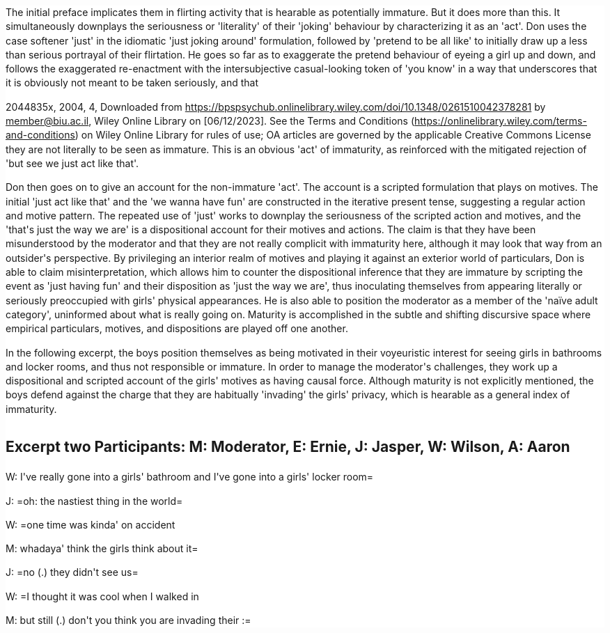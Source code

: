 The initial preface implicates them in flirting activity that is hearable as potentially immature. But it does more than this. It simultaneously downplays the seriousness or 'literality' of their 'joking' behaviour by characterizing it as an 'act'. Don uses the case softener 'just' in the idiomatic 'just joking around' formulation, followed by 'pretend to be all like' to initially draw up a less than serious portrayal of their flirtation. He goes so far as to exaggerate the pretend behaviour of eyeing a girl up and down, and follows the exaggerated re-enactment with the intersubjective casual-looking token of 'you know' in a way that underscores that it is obviously not meant to be taken seriously, and that

2044835x, 2004, 4, Downloaded from https://bpspsychub.onlinelibrary.wiley.com/doi/10.1348/0261510042378281 by <Shibboleth>member@biu.ac.il, Wiley Online Library on [06/12/2023]. See the Terms and Conditions (https://onlinelibrary.wiley.com/terms-and-conditions) on Wiley Online Library for rules of use; OA articles are governed by the applicable Creative Commons License they are not literally to be seen as immature. This is an obvious 'act' of immaturity, as reinforced with the mitigated rejection of 'but see we just act like that'.

Don then goes on to give an account for the non-immature 'act'. The account is a scripted formulation that plays on motives. The initial 'just act like that' and the 'we wanna have fun' are constructed in the iterative present tense, suggesting a regular action and motive pattern. The repeated use of 'just' works to downplay the seriousness of the scripted action and motives, and the 'that's just the way we are' is a dispositional account for their motives and actions. The claim is that they have been misunderstood by the moderator and that they are not really complicit with immaturity here, although it may look that way from an outsider's perspective. By privileging an interior realm of motives and playing it against an exterior world of particulars, Don is able to claim misinterpretation, which allows him to counter the dispositional inference that they are immature by scripting the event as 'just having fun' and their disposition as 'just the way we are', thus inoculating themselves from appearing literally or seriously preoccupied with girls' physical appearances. He is also able to position the moderator as a member of the 'naïve adult category', uninformed about what is really going on. Maturity is accomplished in the subtle and shifting discursive space where empirical particulars, motives, and dispositions are played off one another.

In the following excerpt, the boys position themselves as being motivated in their voyeuristic interest for seeing girls in bathrooms and locker rooms, and thus not responsible or immature. In order to manage the moderator's challenges, they work up a dispositional and scripted account of the girls' motives as having causal force. Although maturity is not explicitly mentioned, the boys defend against the charge that they are habitually 'invading' the girls' privacy, which is hearable as a general index of immaturity.


## Excerpt two Participants: M: Moderator, E: Ernie, J: Jasper, W: Wilson, A: Aaron

W: I've really gone into a girls' bathroom and I've gone into a girls' locker room=

J: =oh: the nastiest thing in the world=

W: =one time was kinda' on accident

M: whadaya' think the girls think about it=

J: =no (.) they didn't see us=

W: =I thought it was cool when I walked in

M: but still (.) don't you think you are invading their :=
